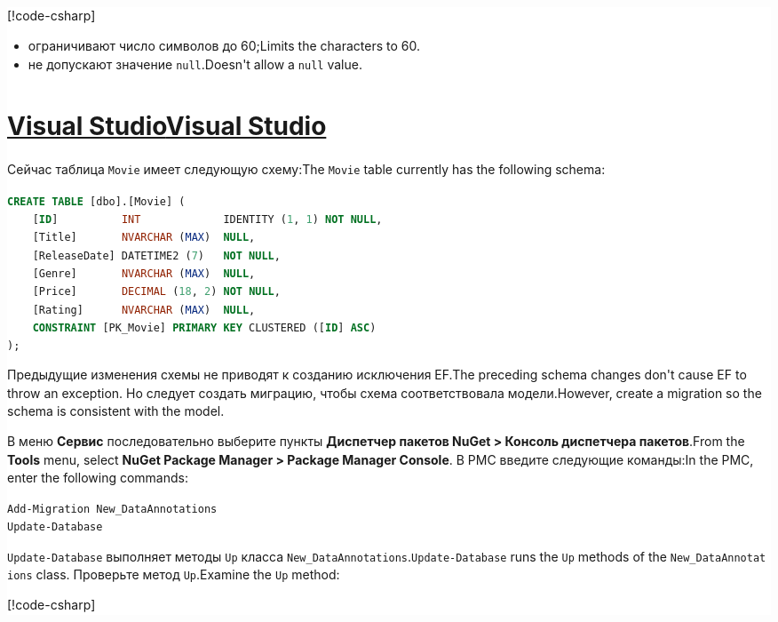 [!code-csharp[](razor-pages-start/sample/RazorPagesMovie30/Models/MovieDateRatingDA.cs?name=snippet11)]

* <span data-ttu-id="0d5c6-212">ограничивают число символов до 60;</span><span class="sxs-lookup"><span data-stu-id="0d5c6-212">Limits the characters to 60.</span></span>
* <span data-ttu-id="0d5c6-213">не допускают значение `null`.</span><span class="sxs-lookup"><span data-stu-id="0d5c6-213">Doesn't allow a `null` value.</span></span>

# <a name="visual-studio"></a>[<span data-ttu-id="0d5c6-214">Visual Studio</span><span class="sxs-lookup"><span data-stu-id="0d5c6-214">Visual Studio</span></span>](#tab/visual-studio)

<span data-ttu-id="0d5c6-215">Сейчас таблица `Movie` имеет следующую схему:</span><span class="sxs-lookup"><span data-stu-id="0d5c6-215">The `Movie` table currently has the following schema:</span></span>

```sql
CREATE TABLE [dbo].[Movie] (
    [ID]          INT             IDENTITY (1, 1) NOT NULL,
    [Title]       NVARCHAR (MAX)  NULL,
    [ReleaseDate] DATETIME2 (7)   NOT NULL,
    [Genre]       NVARCHAR (MAX)  NULL,
    [Price]       DECIMAL (18, 2) NOT NULL,
    [Rating]      NVARCHAR (MAX)  NULL,
    CONSTRAINT [PK_Movie] PRIMARY KEY CLUSTERED ([ID] ASC)
);
```

<span data-ttu-id="0d5c6-216">Предыдущие изменения схемы не приводят к созданию исключения EF.</span><span class="sxs-lookup"><span data-stu-id="0d5c6-216">The preceding schema changes don't cause EF to throw an exception.</span></span> <span data-ttu-id="0d5c6-217">Но следует создать миграцию, чтобы схема соответствовала модели.</span><span class="sxs-lookup"><span data-stu-id="0d5c6-217">However, create a migration so the schema is consistent with the model.</span></span>

<span data-ttu-id="0d5c6-218">В меню **Сервис** последовательно выберите пункты **Диспетчер пакетов NuGet > Консоль диспетчера пакетов**.</span><span class="sxs-lookup"><span data-stu-id="0d5c6-218">From the **Tools** menu, select **NuGet Package Manager > Package Manager Console**.</span></span>
<span data-ttu-id="0d5c6-219">В PMC введите следующие команды:</span><span class="sxs-lookup"><span data-stu-id="0d5c6-219">In the PMC, enter the following commands:</span></span>

```powershell
Add-Migration New_DataAnnotations
Update-Database
```

<span data-ttu-id="0d5c6-220">`Update-Database` выполняет методы `Up` класса `New_DataAnnotations`.</span><span class="sxs-lookup"><span data-stu-id="0d5c6-220">`Update-Database` runs the `Up` methods of the `New_DataAnnotations` class.</span></span> <span data-ttu-id="0d5c6-221">Проверьте метод `Up`.</span><span class="sxs-lookup"><span data-stu-id="0d5c6-221">Examine the `Up` method:</span></span>

[!code-csharp[](razor-pages-start/sample/RazorPagesMovie30/Migrations/20190724163003_New_DataAnnotations.cs?name=snippet)]
